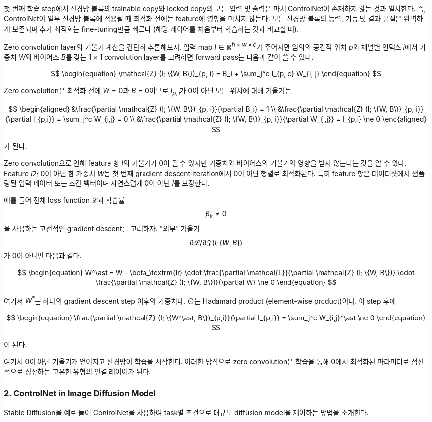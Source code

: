 첫 번째 학습 step에서 신경망 블록의 trainable copy와 locked copy의 모든 입력 및 출력은 마치 ControlNet이 존재하지 않는 것과 일치한다. 즉, ControlNet이 일부 신경망 블록에 적용될 때 최적화 전에는 feature에 영향을 미치지 않는다. 모든 신경망 블록의 능력, 기능 및 결과 품질은 완벽하게 보존되며 추가 최적화는 fine-tuning만큼 빠르다 (해당 레이어를 처음부터 학습하는 것과 비교할 때).

Zero convolution layer의 기울기 계산을 간단히 추론해보자. 입력 map $I \in \mathbb{R}^{h \times w \times c}$가 주어지면 임의의 공간적 위치 $p$와 채널별 인덱스 $i$에서 가중치 $W$와 바이어스 $B$를 갖는 $1 \times 1$ convolution layer를 고려하면 forward pass는 다음과 같이 쓸 수 있다.

$$
\begin{equation}
\mathcal{Z} (I; \{W, B\})_{p, i} = B_i + \sum_j^c I_{p, c} W_{i, j}
\end{equation}
$$

Zero convolution은 최적화 전에 $W = 0$과 $B = 0$이므로 $I_{p,i}$가 0이 아닌 모든 위치에 대해 기울기는

$$
\begin{aligned}
&\frac{\partial \mathcal{Z} (I; \{W, B\})_{p, i}}{\partial B_i} = 1 \\
&\frac{\partial \mathcal{Z} (I; \{W, B\})_{p, i}}{\partial I_{p,i}} = \sum_j^c W_{i,j} = 0 \\
&\frac{\partial \mathcal{Z} (I; \{W, B\})_{p, i}}{\partial W_{i,j}} = I_{p,i} \ne 0
\end{aligned}
$$

가 된다. 

Zero convolution으로 인해 feature 항 $I$의 기울기가 0이 될 수 있지만 가중치와 바이어스의 기울기의 영향을 받지 않는다는 것을 알 수 있다. Feature $I$가 0이 아닌 한 가중치 $W$는 첫 번째 gradient descent iteration에서 0이 아닌 행렬로 최적화된다. 특히 feature 항은 데이터셋에서 샘플링된 입력 데이터 또는 조건 벡터이며 자연스럽게 0이 아닌 $I$를 보장한다. 

예를 들어 전체 loss function $\mathcal{L}$과 학습률 $$\beta_\textrm{lr}\ne 0$$을 사용하는 고전적인 gradient descent를 고려하자. "외부" 기울기 $$\partial \mathcal{L} / \partial \mathcal{Z} (I; \{W, B\})$$가 0이 아니면 다음과 같다. 

$$
\begin{equation}
W^\ast = W - \beta_\textrm{lr} \cdot \frac{\partial \mathcal{L}}{\partial \mathcal{Z} (I; \{W, B\})} \odot \frac{\partial \mathcal{Z} (I; \{W, B\})}{\partial W} \ne 0
\end{equation}
$$

여기서 $W^\ast$는 하나의 gradient descent step 이후의 가중치다. $\odot$는 Hadamard product (element-wise product)이다. 이 step 후에 

$$
\begin{equation}
\frac{\partial \mathcal{Z} (I; \{W^\ast, B\})_{p,i}}{\partial I_{p,i}} = \sum_j^c W_{i,j}^\ast \ne 0
\end{equation}
$$

이 된다. 

여기서 0이 아닌 기울기가 얻어지고 신경망이 학습을 시작한다. 이러한 방식으로 zero convolution은 학습을 통해 0에서 최적화된 파라미터로 점진적으로 성장하는 고유한 유형의 연결 레이어가 된다.

### 2. ControlNet in Image Diffusion Model
Stable Diffusion을 예로 들어 ControlNet을 사용하여 task별 조건으로 대규모 diffusion model을 제어하는 방법을 소개한다.
